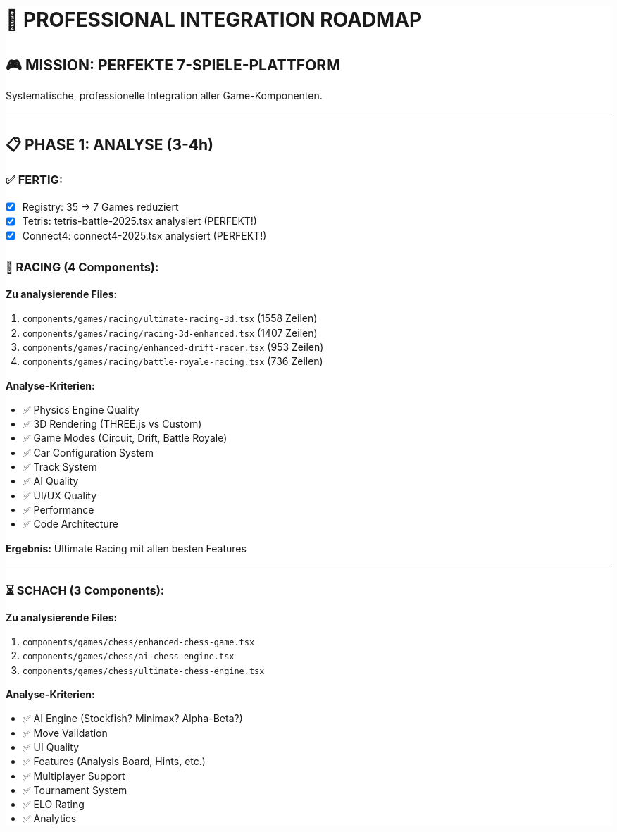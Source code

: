 # 🎯 PROFESSIONAL INTEGRATION ROADMAP

## 🎮 **MISSION: PERFEKTE 7-SPIELE-PLATTFORM**

Systematische, professionelle Integration aller Game-Komponenten.

---

## 📋 **PHASE 1: ANALYSE (3-4h)**

### **✅ FERTIG:**
- [x] Registry: 35 → 7 Games reduziert
- [x] Tetris: tetris-battle-2025.tsx analysiert (PERFEKT!)
- [x] Connect4: connect4-2025.tsx analysiert (PERFEKT!)

### **🔄 RACING (4 Components):**

**Zu analysierende Files:**
1. `components/games/racing/ultimate-racing-3d.tsx` (1558 Zeilen)
2. `components/games/racing/racing-3d-enhanced.tsx` (1407 Zeilen)
3. `components/games/racing/enhanced-drift-racer.tsx` (953 Zeilen)
4. `components/games/racing/battle-royale-racing.tsx` (736 Zeilen)

**Analyse-Kriterien:**
- ✅ Physics Engine Quality
- ✅ 3D Rendering (THREE.js vs Custom)
- ✅ Game Modes (Circuit, Drift, Battle Royale)
- ✅ Car Configuration System
- ✅ Track System
- ✅ AI Quality
- ✅ UI/UX Quality
- ✅ Performance
- ✅ Code Architecture

**Ergebnis:** Ultimate Racing mit allen besten Features

---

### **⏳ SCHACH (3 Components):**

**Zu analysierende Files:**
1. `components/games/chess/enhanced-chess-game.tsx`
2. `components/games/chess/ai-chess-engine.tsx`
3. `components/games/chess/ultimate-chess-engine.tsx`

**Analyse-Kriterien:**
- ✅ AI Engine (Stockfish? Minimax? Alpha-Beta?)
- ✅ Move Validation
- ✅ UI Quality
- ✅ Features (Analysis Board, Hints, etc.)
- ✅ Multiplayer Support
- ✅ Tournament System
- ✅ ELO Rating
- ✅ Analytics
